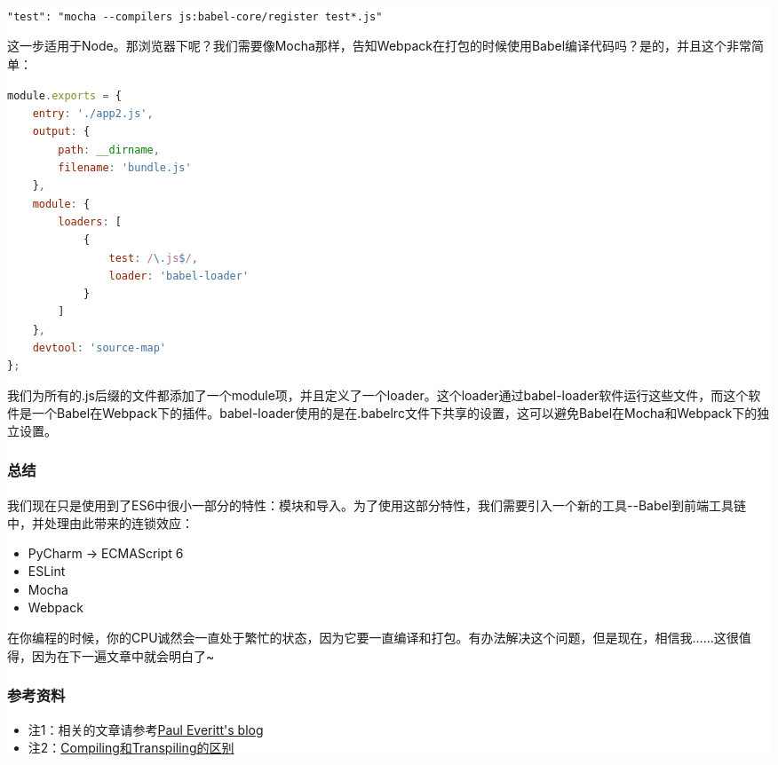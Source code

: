 ```
"test": "mocha --compilers js:babel-core/register test*.js"
```

这一步适用于Node。那浏览器下呢？我们需要像Mocha那样，告知Webpack在打包的时候使用Babel编译代码吗？是的，并且这个非常简单： 
 
```javascript
module.exports = {
    entry: './app2.js',
    output: {
        path: __dirname,
        filename: 'bundle.js'
    },
    module: {
        loaders: [
            {
                test: /\.js$/,
                loader: 'babel-loader'
            }
        ]
    },
    devtool: 'source-map'
};
```

我们为所有的.js后缀的文件都添加了一个module项，并且定义了一个loader。这个loader通过babel-loader软件运行这些文件，而这个软件是一个Babel在Webpack下的插件。babel-loader使用的是在.babelrc文件下共享的设置，这可以避免Babel在Mocha和Webpack下的独立设置。 

### 总结
我们现在只是使用到了ES6中很小一部分的特性：模块和导入。为了使用这部分特性，我们需要引入一个新的工具--Babel到前端工具链中，并处理由此带来的连锁效应： 
* PyCharm -> ECMAScript 6 
* ESLint
* Mocha
* Webpack 

在你编程的时候，你的CPU诚然会一直处于繁忙的状态，因为它要一直编译和打包。有办法解决这个问题，但是现在，相信我……这很值得，因为在下一遍文章中就会明白了~  


### 参考资料 
* 注1：相关的文章请参考[Paul Everitt's blog](http://www.pauleveritt.org/articles/pylyglot/)
* 注2：[Compiling和Transpiling的区别](http://blog.csdn.net/napolunyishi/article/details/20473799)











